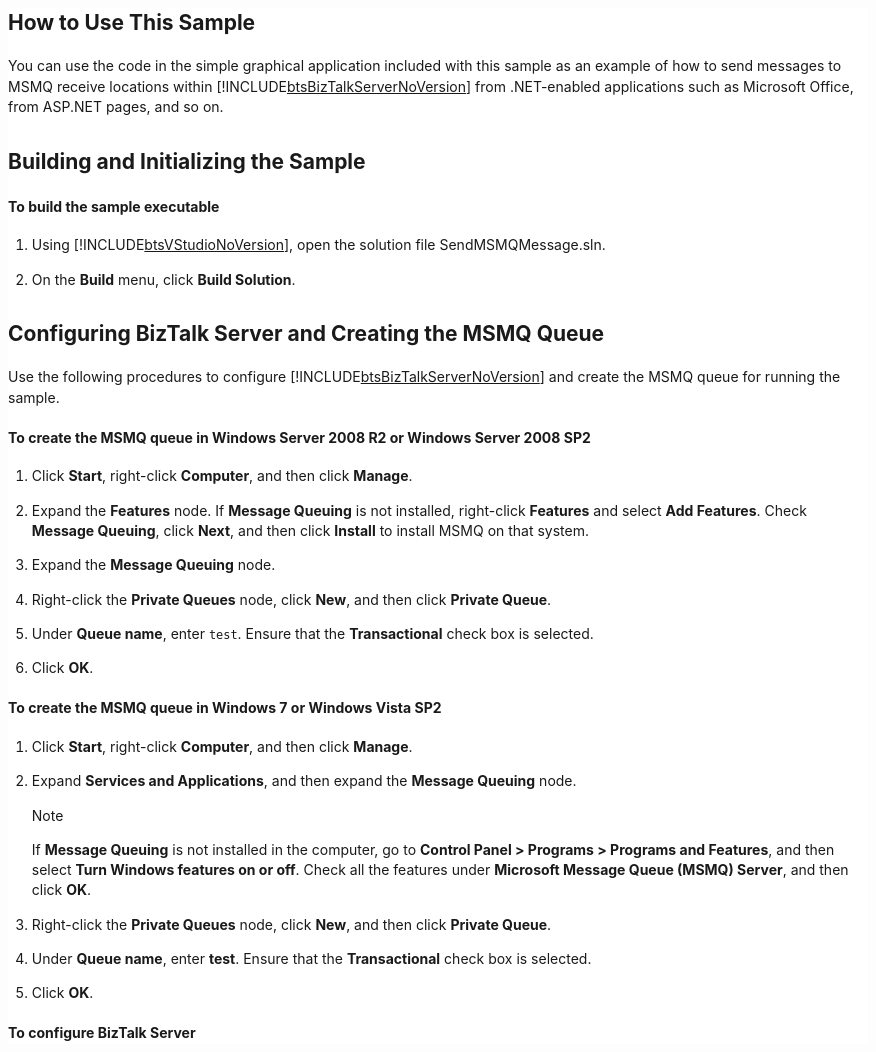 ## How to Use This Sample  
 You can use the code in the simple graphical application included with this sample as an example of how to send messages to MSMQ receive locations within [!INCLUDE[btsBizTalkServerNoVersion](../includes/btsbiztalkservernoversion-md.md)] from .NET-enabled applications such as Microsoft Office, from ASP.NET pages, and so on.  

## Building and Initializing the Sample  

#### To build the sample executable  

1. Using [!INCLUDE[btsVStudioNoVersion](../includes/btsvstudionoversion-md.md)], open the solution file SendMSMQMessage.sln.  

2. On the **Build** menu, click **Build Solution**.  

## Configuring BizTalk Server and Creating the MSMQ Queue  
 Use the following procedures to configure [!INCLUDE[btsBizTalkServerNoVersion](../includes/btsbiztalkservernoversion-md.md)] and create the MSMQ queue for running the sample.  

#### To create the MSMQ queue in Windows Server 2008 R2 or Windows Server 2008 SP2  

1.  Click **Start**, right-click **Computer**, and then click **Manage**.  

2.  Expand the **Features** node.  If **Message Queuing** is not installed, right-click **Features** and select **Add Features**.  Check **Message Queuing**, click **Next**, and then click **Install** to install MSMQ on that system.  

3.  Expand the **Message Queuing** node.  

4.  Right-click the **Private Queues** node, click **New**, and then click **Private Queue**.  

5.  Under **Queue name**, enter `test`. Ensure that the **Transactional** check box is selected.  

6.  Click **OK**.  

#### To create the MSMQ queue in Windows 7 or Windows Vista SP2  

1.  Click **Start**, right-click **Computer**, and then click **Manage**.  

2.  Expand **Services and Applications**, and then expand the **Message Queuing** node.  

    > [!NOTE]
    >  If **Message Queuing** is not installed in the computer, go to **Control Panel > Programs > Programs and Features**, and then select **Turn Windows features on or off**. Check all the features under **Microsoft Message Queue (MSMQ) Server**, and then click **OK**.  

3.  Right-click the **Private Queues** node, click **New**, and then click **Private Queue**.  

4.  Under **Queue name**, enter **test**. Ensure that the **Transactional** check box is selected.  

5.  Click **OK**.  

#### To configure BizTalk Server  
